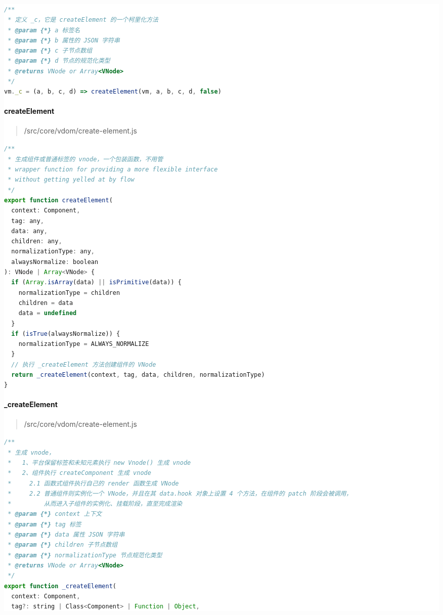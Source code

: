 ```javascript
/**
 * 定义 _c，它是 createElement 的一个柯里化方法
 * @param {*} a 标签名
 * @param {*} b 属性的 JSON 字符串
 * @param {*} c 子节点数组
 * @param {*} d 节点的规范化类型
 * @returns VNode or Array<VNode>
 */
vm._c = (a, b, c, d) => createElement(vm, a, b, c, d, false)
```

#### createElement

> /src/core/vdom/create-element.js

```javascript
/**
 * 生成组件或普通标签的 vnode，一个包装函数，不用管
 * wrapper function for providing a more flexible interface
 * without getting yelled at by flow
 */
export function createElement(
  context: Component,
  tag: any,
  data: any,
  children: any,
  normalizationType: any,
  alwaysNormalize: boolean
): VNode | Array<VNode> {
  if (Array.isArray(data) || isPrimitive(data)) {
    normalizationType = children
    children = data
    data = undefined
  }
  if (isTrue(alwaysNormalize)) {
    normalizationType = ALWAYS_NORMALIZE
  }
  // 执行 _createElement 方法创建组件的 VNode
  return _createElement(context, tag, data, children, normalizationType)
}

```

#### _createElement 

> /src/core/vdom/create-element.js

```javascript
/**
 * 生成 vnode，
 *   1、平台保留标签和未知元素执行 new Vnode() 生成 vnode
 *   2、组件执行 createComponent 生成 vnode
 *     2.1 函数式组件执行自己的 render 函数生成 VNode
 *     2.2 普通组件则实例化一个 VNode，并且在其 data.hook 对象上设置 4 个方法，在组件的 patch 阶段会被调用，
 *         从而进入子组件的实例化、挂载阶段，直至完成渲染
 * @param {*} context 上下文
 * @param {*} tag 标签
 * @param {*} data 属性 JSON 字符串
 * @param {*} children 子节点数组
 * @param {*} normalizationType 节点规范化类型
 * @returns VNode or Array<VNode>
 */
export function _createElement(
  context: Component,
  tag?: string | Class<Component> | Function | Object,
```